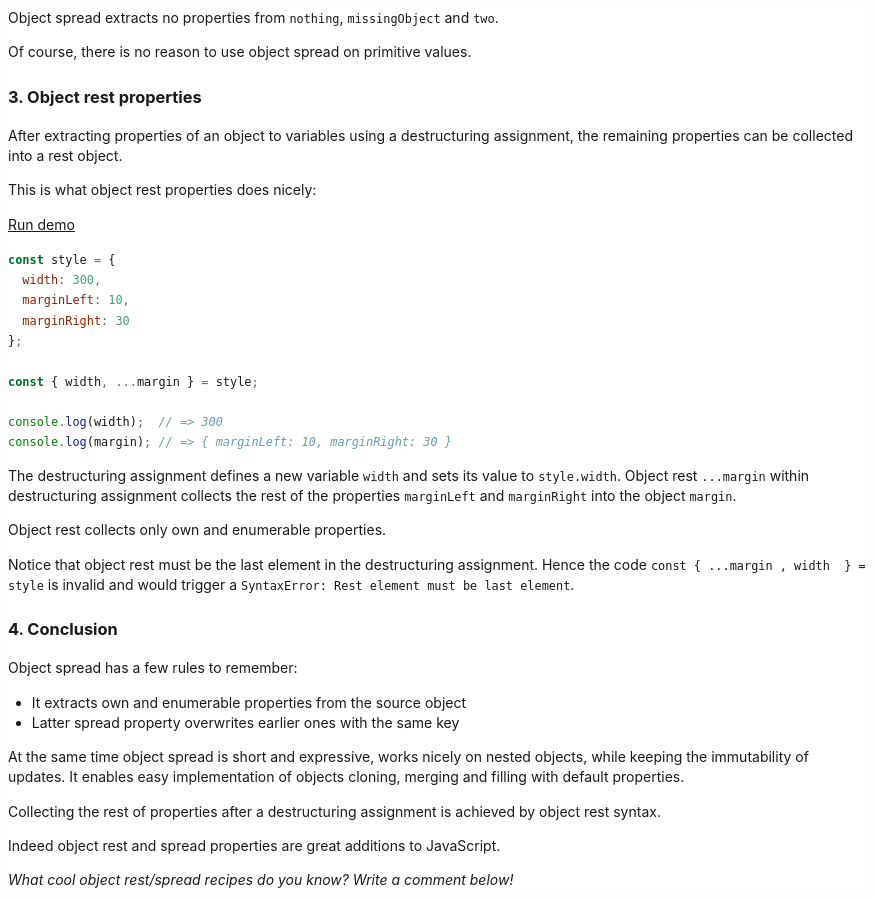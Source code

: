 Object spread extracts no properties from `nothing`, `missingObject` and `two`.  

Of course, there is no reason to use object spread on primitive values.  

### 3. Object rest properties  

After extracting properties of an object to variables using a destructuring assignment, the remaining properties can be collected into a rest object.  

This is what object rest properties does nicely:  

<div class="try-it-container">
  <a target="_blank" href="https://repl.it/@panzerdp/PrimaryRawHagfish">Run demo</a>
  <div class="clear"></div>
</div>

```javascript
const style = {
  width: 300,
  marginLeft: 10,
  marginRight: 30
};

const { width, ...margin } = style;

console.log(width);  // => 300
console.log(margin); // => { marginLeft: 10, marginRight: 30 }
```

The destructuring assignment defines a new variable `width` and sets its value to `style.width`. Object rest `...margin` within destructuring assignment collects the rest of the properties `marginLeft` and `marginRight` into the object `margin`.  

Object rest collects only own and enumerable properties.  

Notice that object rest must be the last element in the destructuring assignment. 
Hence the code `const { ...margin , width  } = style` is invalid and would trigger a `SyntaxError: Rest element must be last element`.  

### 4. Conclusion  

Object spread has a few rules to remember: 

* It extracts own and enumerable properties from the source object  
* Latter spread property overwrites earlier ones with the same key

At the same time object spread is short and expressive, works nicely on nested objects, while keeping the immutability of updates. It enables easy implementation of objects cloning, merging and filling with default properties.  

Collecting the rest of properties after a destructuring assignment is achieved by  object rest syntax.  

Indeed object rest and spread properties are great additions to JavaScript.  

*What cool object rest/spread recipes do you know? Write a comment below!*  